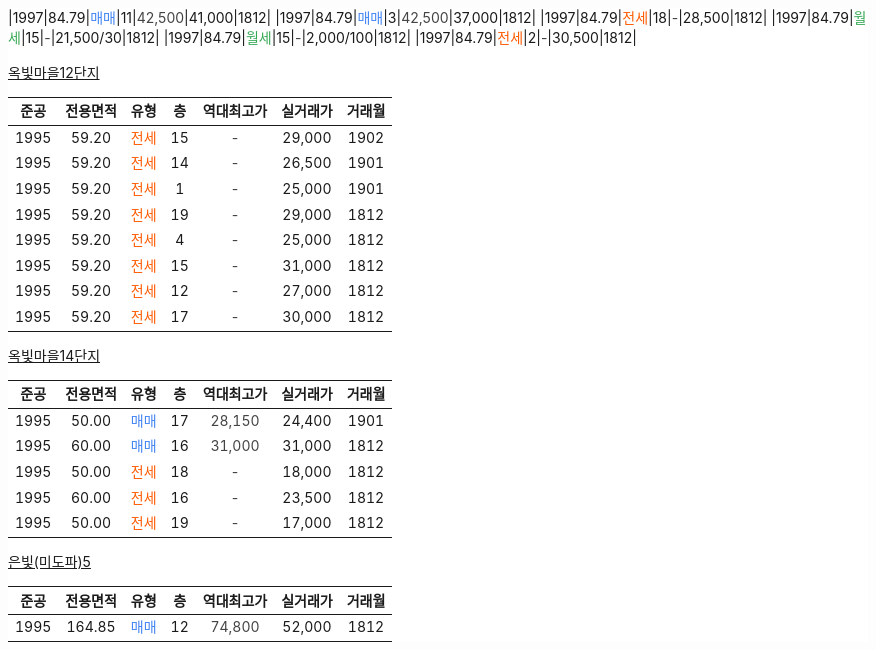 |1997|84.79|<span style="color:#4285f3">매매</span>|11|<span style="color:#444444">42,500</span>|41,000|1812|
|1997|84.79|<span style="color:#4285f3">매매</span>|3|<span style="color:#444444">42,500</span>|37,000|1812|
|1997|84.79|<span style="color:#ff5a00">전세</span>|18|<span style="color:#444444">-</span>|28,500|1812|
|1997|84.79|<span style="color:#34a853">월세</span>|15|<span style="color:#444444">-</span>|21,500/30|1812|
|1997|84.79|<span style="color:#34a853">월세</span>|15|<span style="color:#444444">-</span>|2,000/100|1812|
|1997|84.79|<span style="color:#ff5a00">전세</span>|2|<span style="color:#444444">-</span>|30,500|1812|

[옥빛마을12단지](https://search.naver.com/search.naver?query=%EA%B2%BD%EA%B8%B0%EB%8F%84+%EA%B3%A0%EC%96%91%EC%8B%9C+%EB%8D%95%EC%96%91%EA%B5%AC+%ED%99%94%EC%A0%95%EB%8F%99+%EC%98%A5%EB%B9%9B%EB%A7%88%EC%9D%8412%EB%8B%A8%EC%A7%80)

|준공|전용면적|유형|층|역대최고가|실거래가|거래월|
|:---:|:---:|:---:|:---:|:---:|:---:|:---:|
|1995|59.20|<span style="color:#ff5a00">전세</span>|15|<span style="color:#444444">-</span>|29,000|1902|
|1995|59.20|<span style="color:#ff5a00">전세</span>|14|<span style="color:#444444">-</span>|26,500|1901|
|1995|59.20|<span style="color:#ff5a00">전세</span>|1|<span style="color:#444444">-</span>|25,000|1901|
|1995|59.20|<span style="color:#ff5a00">전세</span>|19|<span style="color:#444444">-</span>|29,000|1812|
|1995|59.20|<span style="color:#ff5a00">전세</span>|4|<span style="color:#444444">-</span>|25,000|1812|
|1995|59.20|<span style="color:#ff5a00">전세</span>|15|<span style="color:#444444">-</span>|31,000|1812|
|1995|59.20|<span style="color:#ff5a00">전세</span>|12|<span style="color:#444444">-</span>|27,000|1812|
|1995|59.20|<span style="color:#ff5a00">전세</span>|17|<span style="color:#444444">-</span>|30,000|1812|

[옥빛마을14단지](https://search.naver.com/search.naver?query=%EA%B2%BD%EA%B8%B0%EB%8F%84+%EA%B3%A0%EC%96%91%EC%8B%9C+%EB%8D%95%EC%96%91%EA%B5%AC+%ED%99%94%EC%A0%95%EB%8F%99+%EC%98%A5%EB%B9%9B%EB%A7%88%EC%9D%8414%EB%8B%A8%EC%A7%80)

|준공|전용면적|유형|층|역대최고가|실거래가|거래월|
|:---:|:---:|:---:|:---:|:---:|:---:|:---:|
|1995|50.00|<span style="color:#4285f3">매매</span>|17|<span style="color:#444444">28,150</span>|24,400|1901|
|1995|60.00|<span style="color:#4285f3">매매</span>|16|<span style="color:#444444">31,000</span>|31,000|1812|
|1995|50.00|<span style="color:#ff5a00">전세</span>|18|<span style="color:#444444">-</span>|18,000|1812|
|1995|60.00|<span style="color:#ff5a00">전세</span>|16|<span style="color:#444444">-</span>|23,500|1812|
|1995|50.00|<span style="color:#ff5a00">전세</span>|19|<span style="color:#444444">-</span>|17,000|1812|

[은빛(미도파)5](https://search.naver.com/search.naver?query=%EA%B2%BD%EA%B8%B0%EB%8F%84+%EA%B3%A0%EC%96%91%EC%8B%9C+%EB%8D%95%EC%96%91%EA%B5%AC+%ED%99%94%EC%A0%95%EB%8F%99+%EC%9D%80%EB%B9%9B%28%EB%AF%B8%EB%8F%84%ED%8C%8C%295)

|준공|전용면적|유형|층|역대최고가|실거래가|거래월|
|:---:|:---:|:---:|:---:|:---:|:---:|:---:|
|1995|164.85|<span style="color:#4285f3">매매</span>|12|<span style="color:#444444">74,800</span>|52,000|1812|
